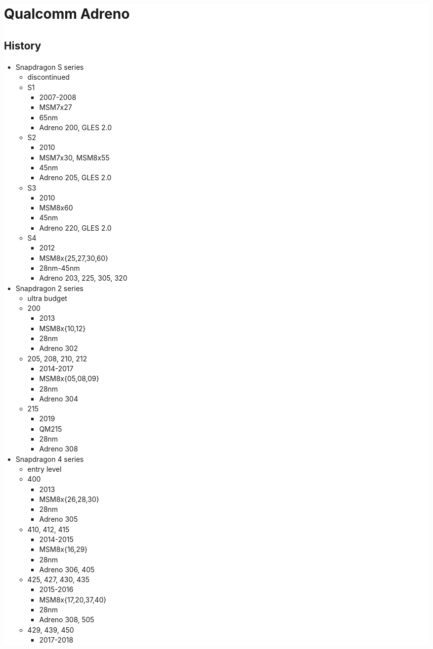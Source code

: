 Qualcomm Adreno
===============

## History

- Snapdragon S series
  - discontinued
  - S1
    - 2007-2008
    - MSM7x27
    - 65nm
    - Adreno 200, GLES 2.0
  - S2
    - 2010
    - MSM7x30, MSM8x55
    - 45nm
    - Adreno 205, GLES 2.0
  - S3
    - 2010
    - MSM8x60
    - 45nm
    - Adreno 220, GLES 2.0
  - S4
    - 2012
    - MSM8x{25,27,30,60}
    - 28nm-45nm
    - Adreno 203, 225, 305, 320
- Snapdragon 2 series
  - ultra budget
  - 200
    - 2013
    - MSM8x{10,12}
    - 28nm
    - Adreno 302
  - 205, 208, 210, 212
    - 2014-2017
    - MSM8x{05,08,09}
    - 28nm
    - Adreno 304
  - 215
    - 2019
    - QM215
    - 28nm
    - Adreno 308
- Snapdragon 4 series
  - entry level
  - 400
    - 2013
    - MSM8x{26,28,30}
    - 28nm
    - Adreno 305
  - 410, 412, 415
    - 2014-2015
    - MSM8x{16,29}
    - 28nm
    - Adreno 306, 405
  - 425, 427, 430, 435
    - 2015-2016
    - MSM8x{17,20,37,40}
    - 28nm
    - Adreno 308, 505
  - 429, 439, 450
    - 2017-2018